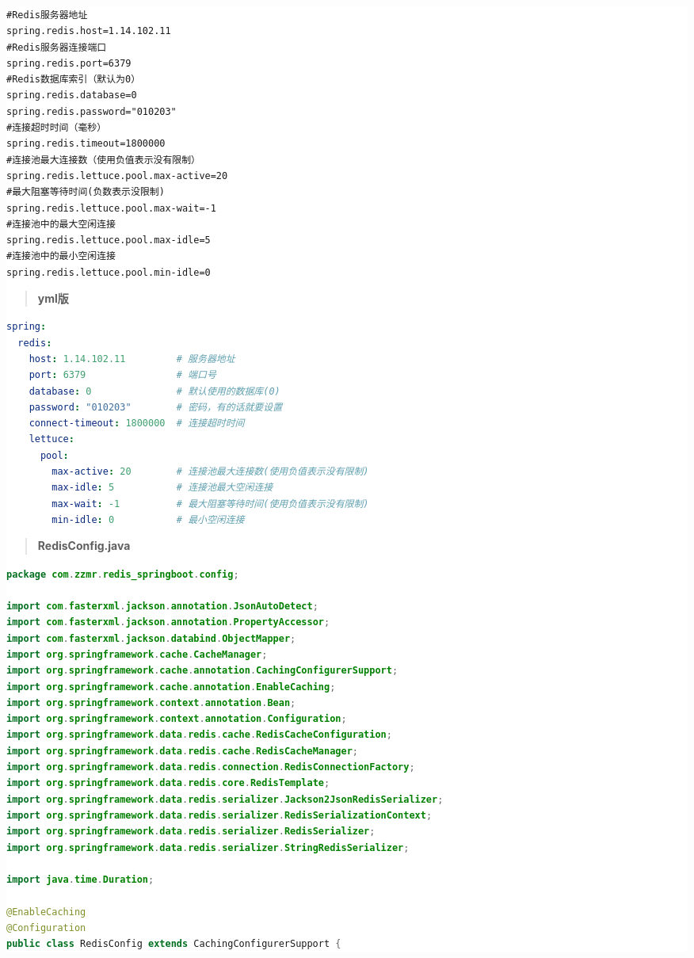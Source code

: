 ```properties
#Redis服务器地址
spring.redis.host=1.14.102.11
#Redis服务器连接端口
spring.redis.port=6379
#Redis数据库索引（默认为0）
spring.redis.database=0
spring.redis.password="010203"
#连接超时时间（毫秒）
spring.redis.timeout=1800000
#连接池最大连接数（使用负值表示没有限制）
spring.redis.lettuce.pool.max-active=20
#最大阻塞等待时间(负数表示没限制)
spring.redis.lettuce.pool.max-wait=-1
#连接池中的最大空闲连接
spring.redis.lettuce.pool.max-idle=5
#连接池中的最小空闲连接
spring.redis.lettuce.pool.min-idle=0
```

> **yml版**

```yml
spring:
  redis:
    host: 1.14.102.11         # 服务器地址
    port: 6379                # 端口号
    database: 0               # 默认使用的数据库(0)
    password: "010203"        # 密码，有的话就要设置
    connect-timeout: 1800000  # 连接超时时间
    lettuce:
      pool:
        max-active: 20        # 连接池最大连接数(使用负值表示没有限制)
        max-idle: 5           # 连接池最大空闲连接
        max-wait: -1          # 最大阻塞等待时间(使用负值表示没有限制)
        min-idle: 0           # 最小空闲连接
```

> **RedisConfig.java**

```java
package com.zzmr.redis_springboot.config;

import com.fasterxml.jackson.annotation.JsonAutoDetect;
import com.fasterxml.jackson.annotation.PropertyAccessor;
import com.fasterxml.jackson.databind.ObjectMapper;
import org.springframework.cache.CacheManager;
import org.springframework.cache.annotation.CachingConfigurerSupport;
import org.springframework.cache.annotation.EnableCaching;
import org.springframework.context.annotation.Bean;
import org.springframework.context.annotation.Configuration;
import org.springframework.data.redis.cache.RedisCacheConfiguration;
import org.springframework.data.redis.cache.RedisCacheManager;
import org.springframework.data.redis.connection.RedisConnectionFactory;
import org.springframework.data.redis.core.RedisTemplate;
import org.springframework.data.redis.serializer.Jackson2JsonRedisSerializer;
import org.springframework.data.redis.serializer.RedisSerializationContext;
import org.springframework.data.redis.serializer.RedisSerializer;
import org.springframework.data.redis.serializer.StringRedisSerializer;

import java.time.Duration;

@EnableCaching
@Configuration
public class RedisConfig extends CachingConfigurerSupport {

```